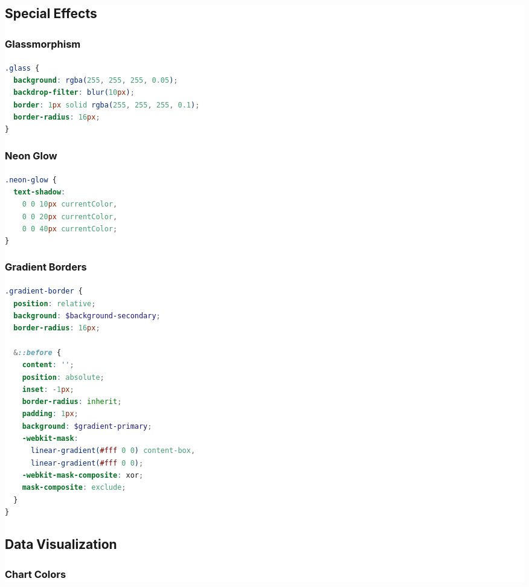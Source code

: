 ## Special Effects

### Glassmorphism

```scss
.glass {
  background: rgba(255, 255, 255, 0.05);
  backdrop-filter: blur(10px);
  border: 1px solid rgba(255, 255, 255, 0.1);
  border-radius: 16px;
}
```

### Neon Glow

```scss
.neon-glow {
  text-shadow: 
    0 0 10px currentColor,
    0 0 20px currentColor,
    0 0 40px currentColor;
}
```

### Gradient Borders

```scss
.gradient-border {
  position: relative;
  background: $background-secondary;
  border-radius: 16px;
  
  &::before {
    content: '';
    position: absolute;
    inset: -1px;
    border-radius: inherit;
    padding: 1px;
    background: $gradient-primary;
    -webkit-mask: 
      linear-gradient(#fff 0 0) content-box, 
      linear-gradient(#fff 0 0);
    -webkit-mask-composite: xor;
    mask-composite: exclude;
  }
}
```

## Data Visualization

### Chart Colors
